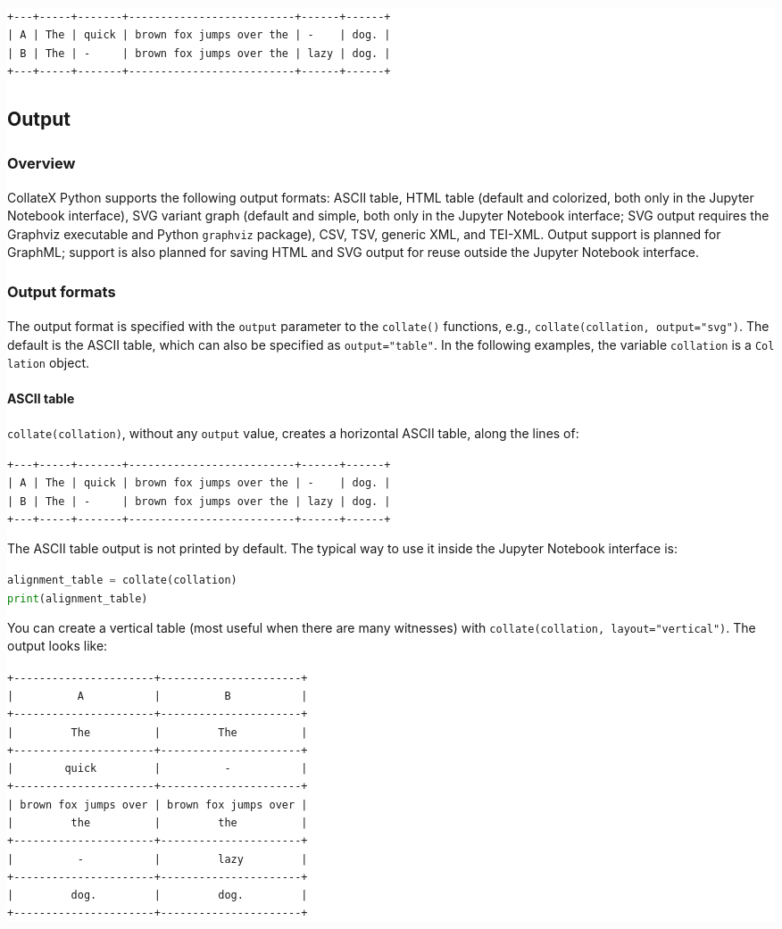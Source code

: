 ```
+---+-----+-------+--------------------------+------+------+
| A | The | quick | brown fox jumps over the | -    | dog. |
| B | The | -     | brown fox jumps over the | lazy | dog. |
+---+-----+-------+--------------------------+------+------+
```

## Output

### Overview

CollateX Python supports the following output formats: ASCII table, HTML table (default and colorized, both only in the Jupyter Notebook interface), SVG variant graph (default and simple, both only in the Jupyter Notebook interface; SVG output requires the Graphviz executable and Python `graphviz` package), CSV, TSV, generic XML, and TEI-XML. Output support is planned for GraphML; support is also planned for saving HTML and SVG output for reuse outside the Jupyter Notebook interface.

### Output formats

The output format is specified with the `output` parameter to the `collate()` functions, e.g., `collate(collation, output="svg")`. The default is the ASCII table, which can also be specified as `output="table"`. In the following examples, the variable `collation` is a `Collation` object.

#### ASCII table

`collate(collation)`, without any `output` value, creates a horizontal ASCII table, along the lines of:

```
+---+-----+-------+--------------------------+------+------+
| A | The | quick | brown fox jumps over the | -    | dog. |
| B | The | -     | brown fox jumps over the | lazy | dog. |
+---+-----+-------+--------------------------+------+------+
```

The ASCII table output is not printed by default. The typical way to use it inside the Jupyter Notebook interface is:

```python
alignment_table = collate(collation)
print(alignment_table)
```

You can create a vertical table (most useful when there are many witnesses) with `collate(collation, layout="vertical")`. The output looks like:

```
+----------------------+----------------------+
|          A           |          B           |
+----------------------+----------------------+
|         The          |         The          |
+----------------------+----------------------+
|        quick         |          -           |
+----------------------+----------------------+
| brown fox jumps over | brown fox jumps over |
|         the          |         the          |
+----------------------+----------------------+
|          -           |         lazy         |
+----------------------+----------------------+
|         dog.         |         dog.         |
+----------------------+----------------------+
```
